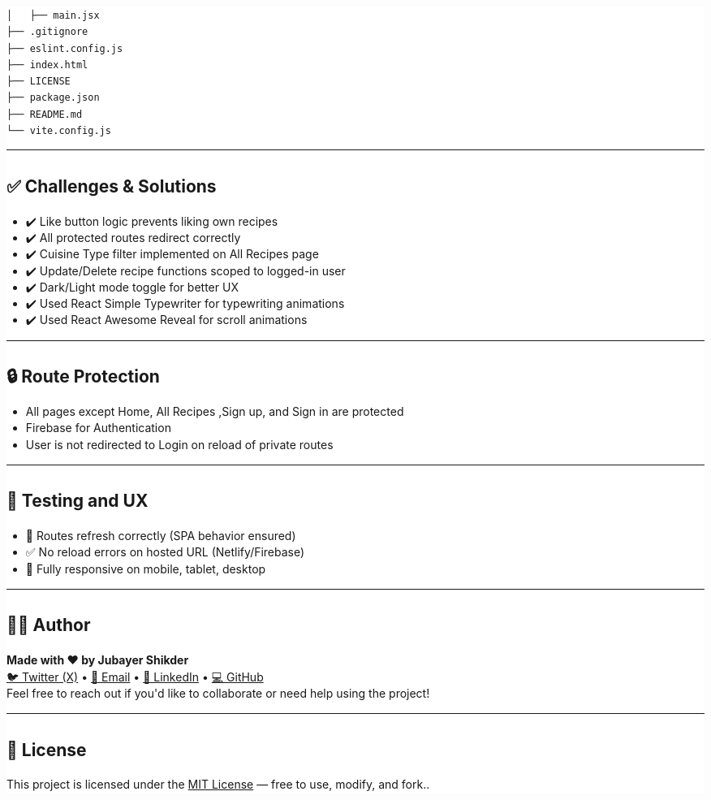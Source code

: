 ```bash
│   ├── main.jsx
├── .gitignore
├── eslint.config.js
├── index.html
├── LICENSE
├── package.json
├── README.md
└── vite.config.js
```

---

## ✅ Challenges & Solutions
- ✔️ Like button logic prevents liking own recipes
- ✔️ All protected routes redirect correctly
- ✔️ Cuisine Type filter implemented on All Recipes page
- ✔️ Update/Delete recipe functions scoped to logged-in user
- ✔️ Dark/Light mode toggle for better UX
- ✔️ Used React Simple Typewriter for typewriting animations
- ✔️ Used React Awesome Reveal for scroll animations

---

## 🔒 Route Protection
- All pages except Home, All Recipes ,Sign up, and Sign in are protected
- Firebase for Authentication
- User is not redirected to Login on reload of private routes

---

## 🧪 Testing and UX

- 🔁 Routes refresh correctly (SPA behavior ensured)
- ✅ No reload errors on hosted URL (Netlify/Firebase)
- 📱 Fully responsive on mobile, tablet, desktop

---

## 🧑‍💼 Author

**Made with ❤️ by Jubayer Shikder** </br>
[🐦 Twitter (X)](https://x.com/jubayers_r) • [📧 Email](mailto:jubayer.shikder.007@gmail.com) • [💼 LinkedIn](https://linkedin.com/in/jubayers-r) • [💻 GitHub](https://github.com/jubayers-r)</br>
Feel free to reach out if you'd like to collaborate or need help using the project!

---

## 📜 License

This project is licensed under the [MIT License](LICENSE) — free to use, modify, and fork..